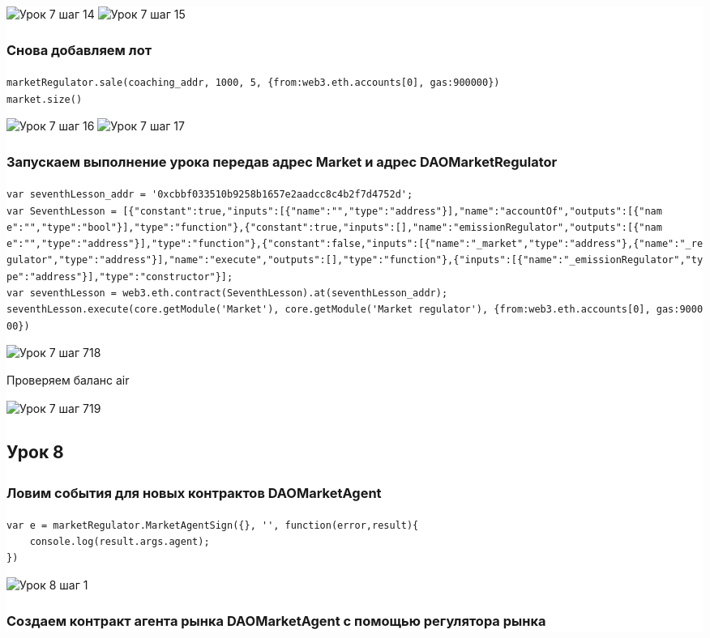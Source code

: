 ![Урок 7 шаг 14](https://raw.githubusercontent.com/airalab/learning-center/master/img/714.png)
![Урок 7 шаг 15](https://raw.githubusercontent.com/airalab/learning-center/master/img/715.png)

### Снова добавляем лот

```
marketRegulator.sale(coaching_addr, 1000, 5, {from:web3.eth.accounts[0], gas:900000})
market.size()
```

![Урок 7 шаг 16](https://raw.githubusercontent.com/airalab/learning-center/master/img/716.png)
![Урок 7 шаг 17](https://raw.githubusercontent.com/airalab/learning-center/master/img/717.png)

### Запускаем выполнение урока передав адрес Market и адрес DAOMarketRegulator

```
var seventhLesson_addr = '0xcbbf033510b9258b1657e2aadcc8c4b2f7d4752d';
var SeventhLesson = [{"constant":true,"inputs":[{"name":"","type":"address"}],"name":"accountOf","outputs":[{"name":"","type":"bool"}],"type":"function"},{"constant":true,"inputs":[],"name":"emissionRegulator","outputs":[{"name":"","type":"address"}],"type":"function"},{"constant":false,"inputs":[{"name":"_market","type":"address"},{"name":"_regulator","type":"address"}],"name":"execute","outputs":[],"type":"function"},{"inputs":[{"name":"_emissionRegulator","type":"address"}],"type":"constructor"}];
var seventhLesson = web3.eth.contract(SeventhLesson).at(seventhLesson_addr);
seventhLesson.execute(core.getModule('Market'), core.getModule('Market regulator'), {from:web3.eth.accounts[0], gas:900000})
```

![Урок 7 шаг 718](https://raw.githubusercontent.com/airalab/learning-center/master/img/718.png)

Проверяем баланс air

![Урок 7 шаг 719](https://raw.githubusercontent.com/airalab/learning-center/master/img/719.png)

## Урок 8

### Ловим события для новых контрактов DAOMarketAgent

```
var e = marketRegulator.MarketAgentSign({}, '', function(error,result){
    console.log(result.args.agent);
})
```

![Урок 8 шаг 1](https://raw.githubusercontent.com/airalab/learning-center/master/img/81.png)

### Создаем контракт агента рынка DAOMarketAgent с помощью регулятора рынка

